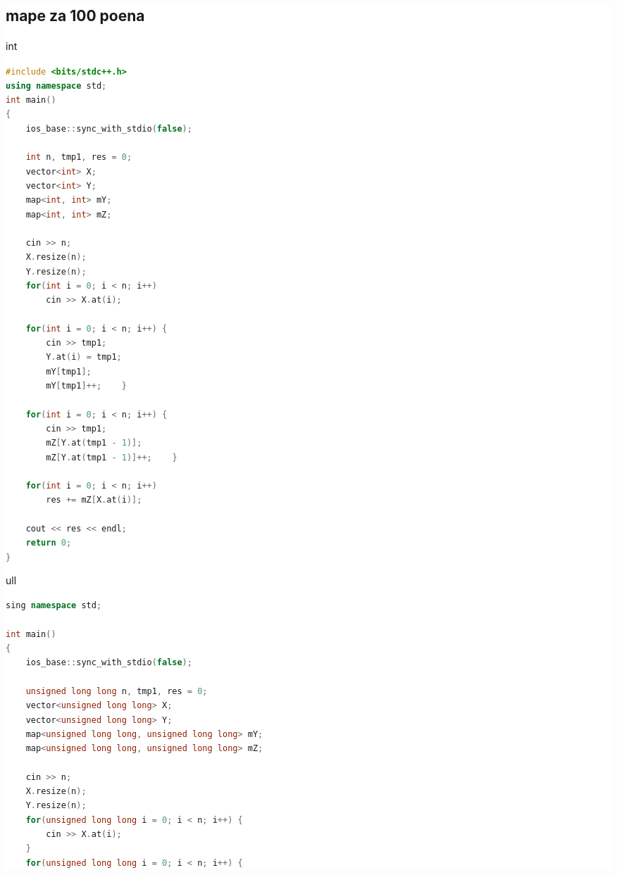 ``` cpp title="kuvar6.cpp" linenums="1"
```

## mape za 100 poena

int
``` cpp title="01_kuvar.cpp" linenums="1"
#include <bits/stdc++.h>
using namespace std;
int main()
{
    ios_base::sync_with_stdio(false);

    int n, tmp1, res = 0;
    vector<int> X; 
    vector<int> Y;
    map<int, int> mY;
    map<int, int> mZ;

    cin >> n;
    X.resize(n);
    Y.resize(n);
    for(int i = 0; i < n; i++) 
        cin >> X.at(i);

    for(int i = 0; i < n; i++) {
        cin >> tmp1;
        Y.at(i) = tmp1;
        mY[tmp1];
        mY[tmp1]++;    }
		
    for(int i = 0; i < n; i++) {
        cin >> tmp1;
        mZ[Y.at(tmp1 - 1)];
        mZ[Y.at(tmp1 - 1)]++;    }
    
    for(int i = 0; i < n; i++)
        res += mZ[X.at(i)];

    cout << res << endl;
    return 0;
}
```

ull
``` cpp title="02_kuvar.cpp" linenums="1"
sing namespace std;

int main()
{
    ios_base::sync_with_stdio(false);

    unsigned long long n, tmp1, res = 0;
    vector<unsigned long long> X; 
    vector<unsigned long long> Y;
    map<unsigned long long, unsigned long long> mY;
    map<unsigned long long, unsigned long long> mZ;

    cin >> n;
    X.resize(n);
    Y.resize(n);
    for(unsigned long long i = 0; i < n; i++) {
        cin >> X.at(i);
    }
    for(unsigned long long i = 0; i < n; i++) {
```